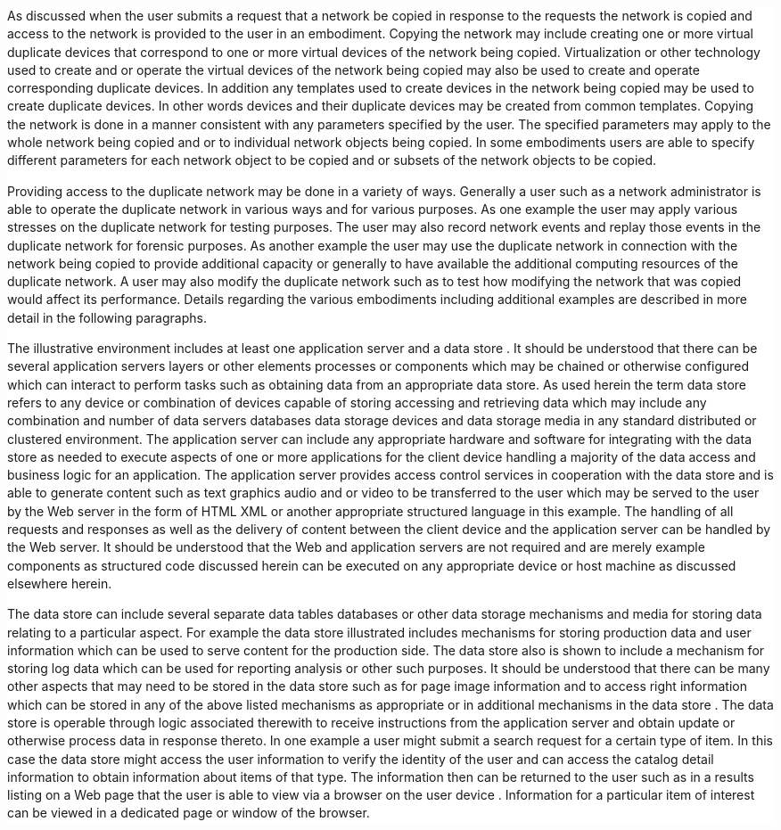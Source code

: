 As discussed when the user submits a request that a network be copied in response to the requests the network is copied and access to the network is provided to the user in an embodiment. Copying the network may include creating one or more virtual duplicate devices that correspond to one or more virtual devices of the network being copied. Virtualization or other technology used to create and or operate the virtual devices of the network being copied may also be used to create and operate corresponding duplicate devices. In addition any templates used to create devices in the network being copied may be used to create duplicate devices. In other words devices and their duplicate devices may be created from common templates. Copying the network is done in a manner consistent with any parameters specified by the user. The specified parameters may apply to the whole network being copied and or to individual network objects being copied. In some embodiments users are able to specify different parameters for each network object to be copied and or subsets of the network objects to be copied.

Providing access to the duplicate network may be done in a variety of ways. Generally a user such as a network administrator is able to operate the duplicate network in various ways and for various purposes. As one example the user may apply various stresses on the duplicate network for testing purposes. The user may also record network events and replay those events in the duplicate network for forensic purposes. As another example the user may use the duplicate network in connection with the network being copied to provide additional capacity or generally to have available the additional computing resources of the duplicate network. A user may also modify the duplicate network such as to test how modifying the network that was copied would affect its performance. Details regarding the various embodiments including additional examples are described in more detail in the following paragraphs.

The illustrative environment includes at least one application server and a data store . It should be understood that there can be several application servers layers or other elements processes or components which may be chained or otherwise configured which can interact to perform tasks such as obtaining data from an appropriate data store. As used herein the term data store refers to any device or combination of devices capable of storing accessing and retrieving data which may include any combination and number of data servers databases data storage devices and data storage media in any standard distributed or clustered environment. The application server can include any appropriate hardware and software for integrating with the data store as needed to execute aspects of one or more applications for the client device handling a majority of the data access and business logic for an application. The application server provides access control services in cooperation with the data store and is able to generate content such as text graphics audio and or video to be transferred to the user which may be served to the user by the Web server in the form of HTML XML or another appropriate structured language in this example. The handling of all requests and responses as well as the delivery of content between the client device and the application server can be handled by the Web server. It should be understood that the Web and application servers are not required and are merely example components as structured code discussed herein can be executed on any appropriate device or host machine as discussed elsewhere herein.

The data store can include several separate data tables databases or other data storage mechanisms and media for storing data relating to a particular aspect. For example the data store illustrated includes mechanisms for storing production data and user information which can be used to serve content for the production side. The data store also is shown to include a mechanism for storing log data which can be used for reporting analysis or other such purposes. It should be understood that there can be many other aspects that may need to be stored in the data store such as for page image information and to access right information which can be stored in any of the above listed mechanisms as appropriate or in additional mechanisms in the data store . The data store is operable through logic associated therewith to receive instructions from the application server and obtain update or otherwise process data in response thereto. In one example a user might submit a search request for a certain type of item. In this case the data store might access the user information to verify the identity of the user and can access the catalog detail information to obtain information about items of that type. The information then can be returned to the user such as in a results listing on a Web page that the user is able to view via a browser on the user device . Information for a particular item of interest can be viewed in a dedicated page or window of the browser.
